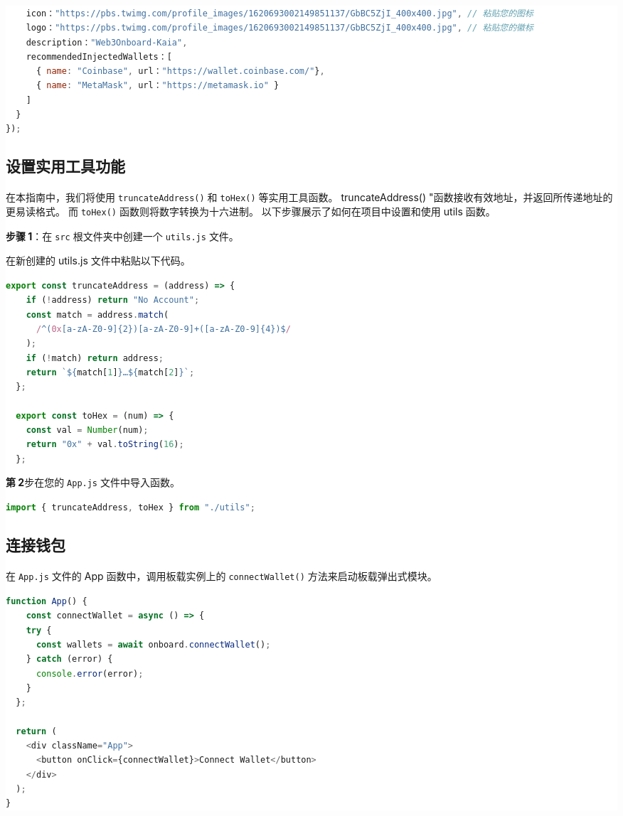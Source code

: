 ```js
    icon："https://pbs.twimg.com/profile_images/1620693002149851137/GbBC5ZjI_400x400.jpg", // 粘贴您的图标 
    logo："https://pbs.twimg.com/profile_images/1620693002149851137/GbBC5ZjI_400x400.jpg", // 粘贴您的徽标
    description："Web3Onboard-Kaia",
    recommendedInjectedWallets：[
      { name: "Coinbase", url："https://wallet.coinbase.com/"},
      { name: "MetaMask", url："https://metamask.io" }
    ]
  }
});
```

## 设置实用工具功能

在本指南中，我们将使用 `truncateAddress()` 和 `toHex()` 等实用工具函数。 truncateAddress() "函数接收有效地址，并返回所传递地址的更易读格式。 而 `toHex()` 函数则将数字转换为十六进制。  以下步骤展示了如何在项目中设置和使用 utils 函数。

**步骤 1**：在 `src` 根文件夹中创建一个 `utils.js` 文件。

在新创建的 utils.js 文件中粘贴以下代码。

```js
export const truncateAddress = (address) => {
    if (!address) return "No Account";
    const match = address.match(
      /^(0x[a-zA-Z0-9]{2})[a-zA-Z0-9]+([a-zA-Z0-9]{4})$/
    );
    if (!match) return address;
    return `${match[1]}…${match[2]}`;
  };

  export const toHex = (num) => {
    const val = Number(num);
    return "0x" + val.toString(16);
  };
```

**第 2**步在您的 `App.js` 文件中导入函数。

```js
import { truncateAddress, toHex } from "./utils";
```

## 连接钱包

在 `App.js` 文件的 App 函数中，调用板载实例上的 `connectWallet()` 方法来启动板载弹出式模块。

```js
function App() {
    const connectWallet = async () => {
    try {
      const wallets = await onboard.connectWallet();
    } catch (error) {
      console.error(error);
    }
  };
  
  return (
    <div className="App">
      <button onClick={connectWallet}>Connect Wallet</button>  
    </div>
  );
}
```
